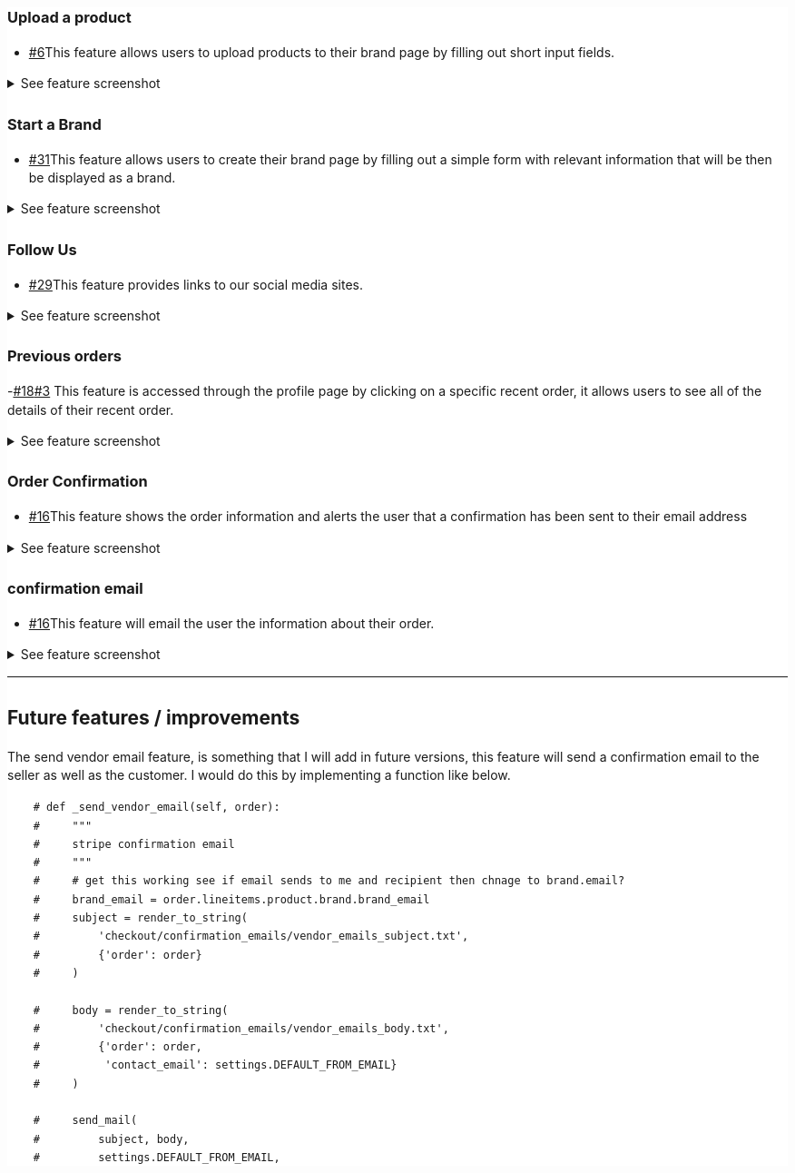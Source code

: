### Upload a product
- [#6](https://github.com/RoMcGill/H2R-PP5/issues/6)This feature allows users to upload products to their brand page by filling out short input fields.
<details><summary>See feature screenshot</summary></details>

### Start a Brand
- [#31](https://github.com/RoMcGill/H2R-PP5/issues/31)This feature allows users to create their brand page by filling out a simple form with relevant information that will be then be displayed as a brand.
<details><summary>See feature screenshot</summary></details>

### Follow Us
- [#29](https://github.com/RoMcGill/H2R-PP5/issues/29)This feature provides links to our social media sites.
<details><summary>See feature screenshot</summary></details>

### Previous orders
-[#18](https://github.com/RoMcGill/H2R-PP5/issues/18)[#3](https://github.com/RoMcGill/H2R-PP5/issues/3) This feature is accessed through the profile page by clicking on a specific recent order, it allows users to see all of the details of their recent order.
<details><summary>See feature screenshot</summary></details>

### Order Confirmation
- [#16](https://github.com/RoMcGill/H2R-PP5/issues/16)This feature shows the order information and alerts the user that a confirmation has been sent to their email address
<details><summary>See feature screenshot</summary></details>

### confirmation email
- [#16](https://github.com/RoMcGill/H2R-PP5/issues/16)This feature will email the user the information about their order.
<details><summary>See feature screenshot</summary></details>




-----------------

## Future features / improvements

The send vendor email feature, is something that I will add in future versions, this feature will send a confirmation email to the seller as well as the customer. I would do this by implementing a function like below.
```
    # def _send_vendor_email(self, order):
    #     """
    #     stripe confirmation email
    #     """
    #     # get this working see if email sends to me and recipient then chnage to brand.email?
    #     brand_email = order.lineitems.product.brand.brand_email
    #     subject = render_to_string(
    #         'checkout/confirmation_emails/vendor_emails_subject.txt',
    #         {'order': order}
    #     )

    #     body = render_to_string(
    #         'checkout/confirmation_emails/vendor_emails_body.txt',
    #         {'order': order,
    #          'contact_email': settings.DEFAULT_FROM_EMAIL}
    #     )

    #     send_mail(
    #         subject, body,
    #         settings.DEFAULT_FROM_EMAIL,
```